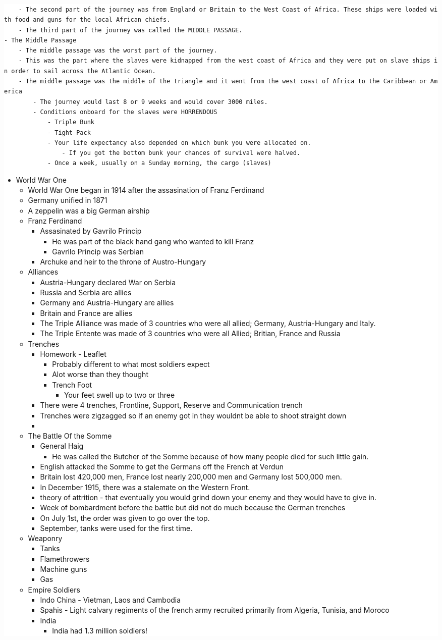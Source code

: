        - The second part of the journey was from England or Britain to the West Coast of Africa. These ships were loaded with food and guns for the local African chiefs.
        - The third part of the journey was called the MIDDLE PASSAGE.
    - The Middle Passage
        - The middle passage was the worst part of the journey.
        - This was the part where the slaves were kidnapped from the west coast of Africa and they were put on slave ships in order to sail across the Atlantic Ocean.
        - The middle passage was the middle of the triangle and it went from the west coast of Africa to the Caribbean or America
            - The journey would last 8 or 9 weeks and would cover 3000 miles.
            - Conditions onboard for the slaves were HORRENDOUS
                - Triple Bunk
                - Tight Pack
                - Your life expectancy also depended on which bunk you were allocated on.
                    - If you got the bottom bunk your chances of survival were halved.
                - Once a week, usually on a Sunday morning, the cargo (slaves)
- World War One
    - World War One began in 1914 after the assasination of Franz Ferdinand
    - Germany unified in 1871
    - A zeppelin was a big German airship
    - Franz Ferdinand
        - Assasinated by Gavrilo Princip
            - He was part of the black hand gang who wanted to kill Franz
            - Gavrilo Princip was Serbian
        - Archuke and heir to the throne of Austro-Hungary
    - Alliances
        - Austria-Hungary declared War on Serbia
        - Russia and Serbia are allies
        - Germany and Austria-Hungary are allies
        - Britain and France are allies
        - The Triple Alliance was made of 3 countries who were all allied; Germany, Austria-Hungary and Italy.
        - The Triple Entente was made of 3 countries who were all Allied; Britian, France and Russia
    - Trenches
        - Homework - Leaflet
            - Probably different to what most soldiers expect
            - Alot worse than they thought
            - Trench Foot
                - Your feet swell up to two or three
        - There were 4 trenches, Frontline, Support, Reserve and Communication trench
        - Trenches were zigzagged so if an enemy got in they wouldnt be able to shoot straight down
        - 
    - The Battle Of the Somme
        - General Haig
            - He was called the Butcher of the Somme because of how many people died for such little gain.
        - English attacked the Somme to get the Germans off the French at Verdun
        - Britain lost 420,000 men, France lost nearly 200,000 men and Germany lost 500,000 men.
        - In December 1915, there was a stalemate on the Western Front.
        - theory of attrition - that eventually you would grind down your enemy and they would have to give in.
        - Week of bombardment before the battle but did not do much because the German trenches
        - On July 1st, the order was given to go over the top.
        - September, tanks were used for the first time.
    - Weaponry
        - Tanks
        - Flamethrowers
        - Machine guns
        - Gas
    - Empire Soldiers
        - Indo China - Vietman, Laos and Cambodia
        - Spahis - Light calvary regiments of the french army recruited primarily from Algeria, Tunisia, and Moroco
        - India
            - India had 1.3 million soldiers!